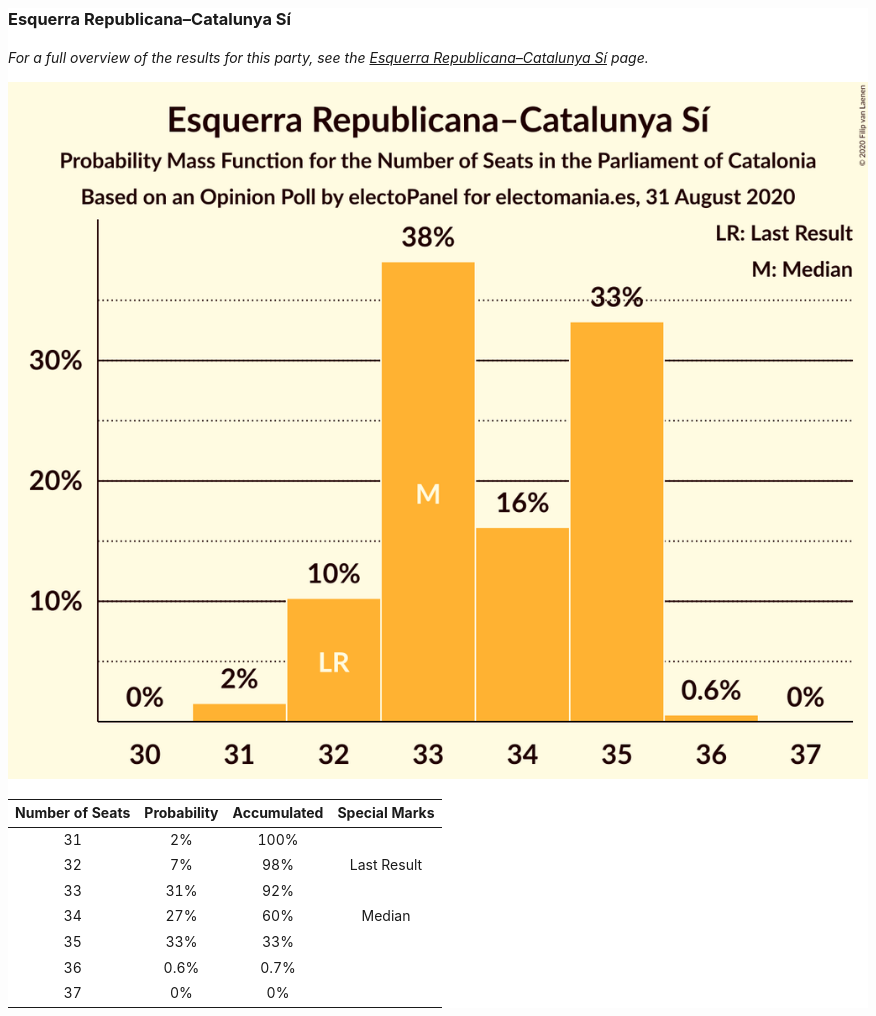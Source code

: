 ### Esquerra Republicana–Catalunya Sí

*For a full overview of the results for this party, see the [Esquerra Republicana–Catalunya Sí](party-esquerrarepublicana–catalunyasí.html) page.*

![Graph with seats probability mass function not yet produced](2020-08-31-electoPanel-seats-pmf-esquerrarepublicana–catalunyasí.png "Seats Probability Mass Function")

| Number of Seats | Probability | Accumulated | Special Marks |
|:---------------:|:-----------:|:-----------:|:-------------:|
| 31 | 2% | 100% |  |
| 32 | 7% | 98% | Last Result |
| 33 | 31% | 92% |  |
| 34 | 27% | 60% | Median |
| 35 | 33% | 33% |  |
| 36 | 0.6% | 0.7% |  |
| 37 | 0% | 0% |  |
